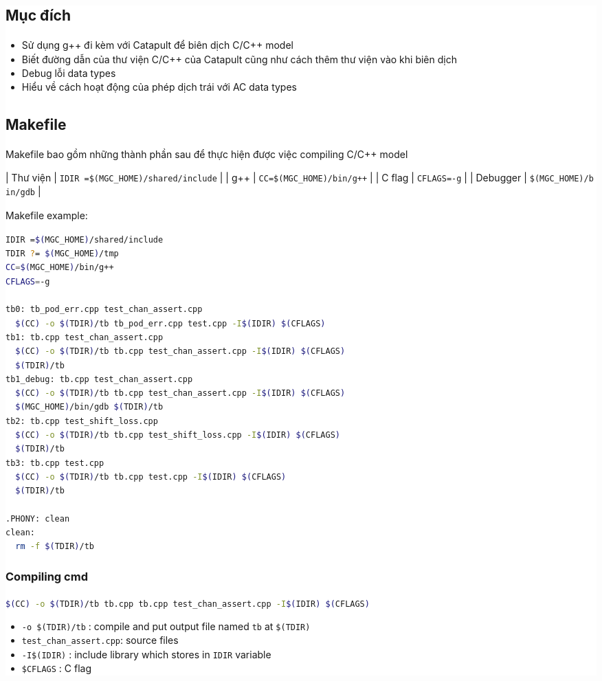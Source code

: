 ## Mục đích

* Sử dụng g++ đi kèm với Catapult để biên dịch C/C++ model
* Biết đường dẫn của thư viện C/C++ của Catapult cũng như cách thêm thư viện vào khi biên dịch
* Debug lỗi data types
* Hiểu về cách hoạt động của phép dịch trái với AC data types

## Makefile

Makefile bao gồm những thành phần sau để thực hiện được việc compiling C/C++ model

| Thư viện  | `IDIR =$(MGC_HOME)/shared/include`  |
| g++       | `CC=$(MGC_HOME)/bin/g++`            |
| C flag    | `CFLAGS=-g`                         |
| Debugger  | `$(MGC_HOME)/bin/gdb`               |


Makefile example:

```bash
IDIR =$(MGC_HOME)/shared/include
TDIR ?= $(MGC_HOME)/tmp
CC=$(MGC_HOME)/bin/g++
CFLAGS=-g

tb0: tb_pod_err.cpp test_chan_assert.cpp
  $(CC) -o $(TDIR)/tb tb_pod_err.cpp test.cpp -I$(IDIR) $(CFLAGS)
tb1: tb.cpp test_chan_assert.cpp
  $(CC) -o $(TDIR)/tb tb.cpp test_chan_assert.cpp -I$(IDIR) $(CFLAGS)
  $(TDIR)/tb
tb1_debug: tb.cpp test_chan_assert.cpp
  $(CC) -o $(TDIR)/tb tb.cpp test_chan_assert.cpp -I$(IDIR) $(CFLAGS)
  $(MGC_HOME)/bin/gdb $(TDIR)/tb
tb2: tb.cpp test_shift_loss.cpp
  $(CC) -o $(TDIR)/tb tb.cpp test_shift_loss.cpp -I$(IDIR) $(CFLAGS)
  $(TDIR)/tb
tb3: tb.cpp test.cpp
  $(CC) -o $(TDIR)/tb tb.cpp test.cpp -I$(IDIR) $(CFLAGS)
  $(TDIR)/tb

.PHONY: clean
clean:
  rm -f $(TDIR)/tb 
```


### Compiling cmd

```bash
$(CC) -o $(TDIR)/tb tb.cpp tb.cpp test_chan_assert.cpp -I$(IDIR) $(CFLAGS)
```
* `-o $(TDIR)/tb` : compile and put output file named `tb` at `$(TDIR)`
* `test_chan_assert.cpp`: source files
* `-I$(IDIR)` : include library which stores in `IDIR` variable
* `$CFLAGS` : C flag
